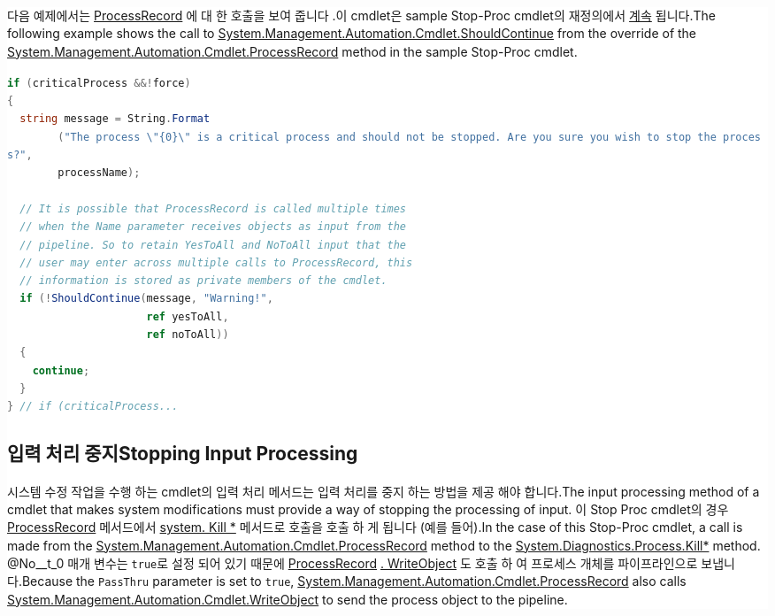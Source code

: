 <span data-ttu-id="73fea-163">다음 예제에서는 [ProcessRecord](/dotnet/api/System.Management.Automation.Cmdlet.ProcessRecord) 에 대 한 호출을 보여 줍니다 .이 cmdlet은 sample Stop-Proc cmdlet의 재정의에서 [계속](/dotnet/api/System.Management.Automation.Cmdlet.ShouldContinue) 됩니다.</span><span class="sxs-lookup"><span data-stu-id="73fea-163">The following example shows the call to [System.Management.Automation.Cmdlet.ShouldContinue](/dotnet/api/System.Management.Automation.Cmdlet.ShouldContinue) from the override of the [System.Management.Automation.Cmdlet.ProcessRecord](/dotnet/api/System.Management.Automation.Cmdlet.ProcessRecord) method in the sample Stop-Proc cmdlet.</span></span>

```csharp
if (criticalProcess &&!force)
{
  string message = String.Format
        ("The process \"{0}\" is a critical process and should not be stopped. Are you sure you wish to stop the process?",
        processName);

  // It is possible that ProcessRecord is called multiple times
  // when the Name parameter receives objects as input from the
  // pipeline. So to retain YesToAll and NoToAll input that the
  // user may enter across multiple calls to ProcessRecord, this
  // information is stored as private members of the cmdlet.
  if (!ShouldContinue(message, "Warning!",
                      ref yesToAll,
                      ref noToAll))
  {
    continue;
  }
} // if (criticalProcess...
```

## <a name="stopping-input-processing"></a><span data-ttu-id="73fea-164">입력 처리 중지</span><span class="sxs-lookup"><span data-stu-id="73fea-164">Stopping Input Processing</span></span>

<span data-ttu-id="73fea-165">시스템 수정 작업을 수행 하는 cmdlet의 입력 처리 메서드는 입력 처리를 중지 하는 방법을 제공 해야 합니다.</span><span class="sxs-lookup"><span data-stu-id="73fea-165">The input processing method of a cmdlet that makes system modifications must provide a way of stopping the processing of input.</span></span> <span data-ttu-id="73fea-166">이 Stop Proc cmdlet의 경우 [ProcessRecord](/dotnet/api/System.Management.Automation.Cmdlet.ProcessRecord) 메서드에서 [system. Kill \*](/dotnet/api/System.Diagnostics.Process.Kill) 메서드로 호출을 호출 하 게 됩니다 (예를 들어).</span><span class="sxs-lookup"><span data-stu-id="73fea-166">In the case of this Stop-Proc cmdlet, a call is made from the [System.Management.Automation.Cmdlet.ProcessRecord](/dotnet/api/System.Management.Automation.Cmdlet.ProcessRecord) method to the [System.Diagnostics.Process.Kill\*](/dotnet/api/System.Diagnostics.Process.Kill) method.</span></span> <span data-ttu-id="73fea-167">@No__t_0 매개 변수는 `true`로 설정 되어 있기 때문에 [ProcessRecord](/dotnet/api/System.Management.Automation.Cmdlet.ProcessRecord) [. WriteObject](/dotnet/api/System.Management.Automation.Cmdlet.WriteObject) 도 호출 하 여 프로세스 개체를 파이프라인으로 보냅니다.</span><span class="sxs-lookup"><span data-stu-id="73fea-167">Because the `PassThru` parameter is set to `true`, [System.Management.Automation.Cmdlet.ProcessRecord](/dotnet/api/System.Management.Automation.Cmdlet.ProcessRecord) also calls [System.Management.Automation.Cmdlet.WriteObject](/dotnet/api/System.Management.Automation.Cmdlet.WriteObject) to send the process object to the pipeline.</span></span>
